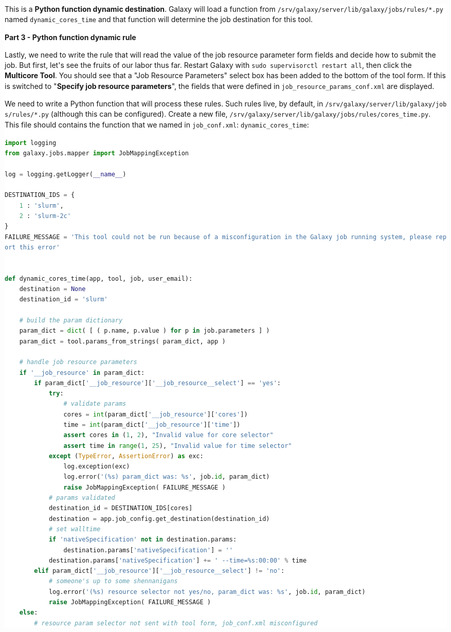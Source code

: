 This is a **Python function dynamic destination**. Galaxy will load a function from `/srv/galaxy/server/lib/galaxy/jobs/rules/*.py` named `dynamic_cores_time` and that function will determine the job destination for this tool.

**Part 3 - Python function dynamic rule**

Lastly, we need to write the rule that will read the value of the job resource parameter form fields and decide how to submit the job. But first, let's see the fruits of our labor thus far. Restart Galaxy with `sudo supervisorctl restart all`, then click the **Multicore Tool**. You should see that a "Job Resource Parameters" select box has been added to the bottom of the tool form. If this is switched to "**Specify job resource parameters**", the fields that were defined in `job_resource_params_conf.xml` are displayed.

We need to write a Python function that will process these rules. Such rules live, by default, in `/srv/galaxy/server/lib/galaxy/jobs/rules/*.py` (although this can be configured). Create a new file, `/srv/galaxy/server/lib/galaxy/jobs/rules/cores_time.py`. This file should contains the function that we named in `job_conf.xml`: `dynamic_cores_time`:

```python
import logging
from galaxy.jobs.mapper import JobMappingException

log = logging.getLogger(__name__)

DESTINATION_IDS = {
    1 : 'slurm',
    2 : 'slurm-2c'
}
FAILURE_MESSAGE = 'This tool could not be run because of a misconfiguration in the Galaxy job running system, please report this error'


def dynamic_cores_time(app, tool, job, user_email):
    destination = None
    destination_id = 'slurm'

    # build the param dictionary
    param_dict = dict( [ ( p.name, p.value ) for p in job.parameters ] )
    param_dict = tool.params_from_strings( param_dict, app )

    # handle job resource parameters
    if '__job_resource' in param_dict:
        if param_dict['__job_resource']['__job_resource__select'] == 'yes':
            try:
                # validate params
                cores = int(param_dict['__job_resource']['cores'])
                time = int(param_dict['__job_resource']['time'])
                assert cores in (1, 2), "Invalid value for core selector"
                assert time in range(1, 25), "Invalid value for time selector"
            except (TypeError, AssertionError) as exc:
                log.exception(exc)
                log.error('(%s) param_dict was: %s', job.id, param_dict)
                raise JobMappingException( FAILURE_MESSAGE )
            # params validated
            destination_id = DESTINATION_IDS[cores]
            destination = app.job_config.get_destination(destination_id)
            # set walltime
            if 'nativeSpecification' not in destination.params:
                destination.params['nativeSpecification'] = ''
            destination.params['nativeSpecification'] += ' --time=%s:00:00' % time
        elif param_dict['__job_resource']['__job_resource__select'] != 'no':
            # someone's up to some shennanigans
            log.error('(%s) resource selector not yes/no, param_dict was: %s', job.id, param_dict)
            raise JobMappingException( FAILURE_MESSAGE )
    else:
        # resource param selector not sent with tool form, job_conf.xml misconfigured
```